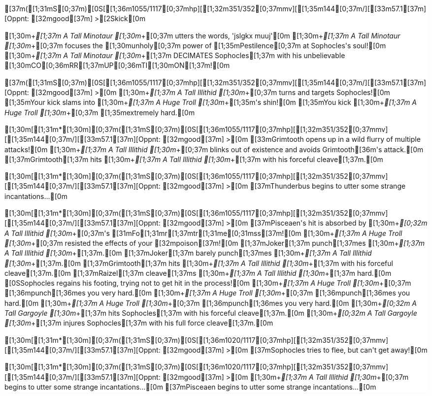 [37m([1;31mS[0;37m)[0S[[1;36m1055/1117[0;37mhp][[1;32m351/352[0;37mmv][[1;35m144[0;37m/][[33m57.1[37m][Oppnt: [32mgood[37m] >[2Skick[0m

[1;30m+*[1;37m A Tall Minotaur [1;30m*+[0;37m utters the words, \'jslgkx muuj\'[0m
[1;30m+*[1;37m A Tall Minotaur [1;30m*+[0;37m focuses the [1;30munholy[0;37m power of [1;35mPestilence[0;37m at Sophocles\'s soul![0m
[1;30m+*[1;37m A Tall Minotaur [1;30m*+[1;37m DECIMATES Sophocles[1;37m with his unbelievable [1;30mCO[0;36mRR[1;37mUP[0;36mTI[1;30mON[1;37m![0m

[37m([1;31mS[0;37m)[0S[[1;36m1055/1117[0;37mhp][[1;32m351/352[0;37mmv][[1;35m144[0;37m/][[33m57.1[37m][Oppnt: [32mgood[37m] >[0m
[1;30m+*[1;37m A Tall Illithid [1;30m*+[0;37m turns and targets Sophocles![0m
[1;35mYour kick slams into [1;30m+*[1;37m A Huge Troll [1;30m*+[1;35m\'s shin![0m
[1;35mYou kick [1;30m+*[1;37m A Huge Troll [1;30m*+[0;37m [1;35mextremely hard.[0m

[1;30m[[1;31m*[1;30m][0;37m([1;31mS[0;37m)[0S[[1;36m1055/1117[0;37mhp][[1;32m351/352[0;37mmv][[1;35m144[0;37m/][[33m57.1[37m][Oppnt: [32mgood[37m] >[0m
[33mGrimtooth opens up in a wild flurry of multiple attacks![0m
[1;30m+*[1;37m A Tall Illithid [1;30m*+[0;37m blinks out of existence and avoids Grimtooth[36m\'s attack.[0m
[1;37mGrimtooth[1;37m hits [1;30m+*[1;37m A Tall Illithid [1;30m*+[1;37m with his forceful cleave[1;37m.[0m

[1;30m[[1;31m*[1;30m][0;37m([1;31mS[0;37m)[0S[[1;36m1055/1117[0;37mhp][[1;32m351/352[0;37mmv][[1;35m144[0;37m/][[33m57.1[37m][Oppnt: [32mgood[37m] >[0m
[37mThunderbus begins to utter some strange incantations...[0m

[1;30m[[1;31m*[1;30m][0;37m([1;31mS[0;37m)[0S[[1;36m1055/1117[0;37mhp][[1;32m351/352[0;37mmv][[1;35m144[0;37m/][[33m57.1[37m][Oppnt: [32mgood[37m] >[0m
[37mPisceaen\'s hit is absorbed by [1;30m+*[0;32m A Tall Illithid [1;30m*+[0;37m\'s [31mFo[1;31mr[1;37mtr[1;31me[0;31mss[37m![0m
[1;30m+*[1;37m A Huge Troll [1;30m*+[0;37m resisted the effects of your [32mpoison[37m![0m
[1;37mJoker[1;37m punch[1;37mes [1;30m+*[1;37m A Tall Illithid [1;30m*+[1;37m.[0m
[1;37mJoker[1;37m barely punch[1;37mes [1;30m+*[1;37m A Tall Illithid [1;30m*+[1;37m.[0m
[1;37mGrimtooth[1;37m hits [1;30m+*[1;37m A Tall Illithid [1;30m*+[1;37m with his forceful cleave[1;37m.[0m
[1;37mRaizel[1;37m cleave[1;37ms [1;30m+*[1;37m A Tall Illithid [1;30m*+[1;37m hard.[0m
[0SSophocles regains his footing, trying not to get hit in the process![0m
[1;30m+*[1;37m A Huge Troll [1;30m*+[0;37m [1;36mpunch[1;36mes you very hard.[0m
[1;30m+*[1;37m A Huge Troll [1;30m*+[0;37m [1;36mpunch[1;36mes you hard.[0m
[1;30m+*[1;37m A Huge Troll [1;30m*+[0;37m [1;36mpunch[1;36mes you very hard.[0m
[1;30m+*[0;32m A Tall Gargoyle [1;30m*+[1;37m hits Sophocles[1;37m with his forceful cleave[1;37m.[0m
[1;30m+*[0;32m A Tall Gargoyle [1;30m*+[1;37m injures Sophocles[1;37m with his full force cleave[1;37m.[0m

[1;30m[[1;31m*[1;30m][0;37m([1;31mS[0;37m)[0S[[1;36m1020/1117[0;37mhp][[1;32m351/352[0;37mmv][[1;35m144[0;37m/][[33m57.1[37m][Oppnt: [32mgood[37m] >[0m
[37mSophocles tries to flee, but can\'t get away![0m

[1;30m[[1;31m*[1;30m][0;37m([1;31mS[0;37m)[0S[[1;36m1020/1117[0;37mhp][[1;32m351/352[0;37mmv][[1;35m144[0;37m/][[33m57.1[37m][Oppnt: [32mgood[37m] >[0m
[1;30m+*[1;37m A Tall Illithid [1;30m*+[0;37m begins to utter some strange incantations...[0m
[37mPisceaen begins to utter some strange incantations...[0m
